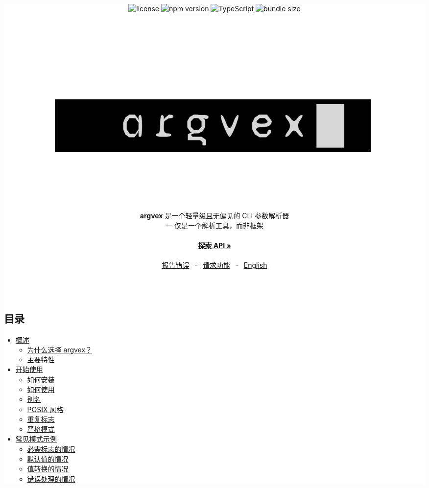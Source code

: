 <div align="center">

[![license](https://img.shields.io/npm/l/argvex.svg)](https://github.com/mzpkdev/argvex/blob/master/LICENSE)
[![npm version](https://img.shields.io/npm/v/argvex.svg)](https://www.npmjs.com/package/argvex)
[![TypeScript](https://img.shields.io/badge/TypeScript-Ready-blue.svg)](https://www.typescriptlang.org/)
[![bundle size](https://img.shields.io/bundlephobia/min/argvex)](https://bundlephobia.com/result?p=argvex)

</div>
<br>
<br>

<p align="center">
  <img src="./.github/assets/main-banner.gif" height="320" align="center" />
  <p align="center">
    <strong>argvex</strong> 是一个轻量级且无偏见的 CLI 参数解析器 <br>  
      — 仅是一个解析工具，而非框架
    <br />
    <br />
    <a href="#how-to-use"><strong>探索 API »</strong></a>
    <br />
    <br />
    <a href="https://github.com/mzpkdev/argvex/issues">报告错误</a>
    &nbsp;&nbsp;·&nbsp;&nbsp;
    <a href="https://github.com/mzpkdev/argvex/issues">请求功能</a>
    &nbsp;&nbsp;·&nbsp;&nbsp;
    <a href="./README.md">English</a>
  </p>
<br />
<br />

目录
------------------

* [概述](#overview)
  * [为什么选择 argvex？](#why-argvex)
  * [主要特性](#key-features)
* [开始使用](#getting-started)
  * [如何安装](#how-to-install)
  * [如何使用](#how-to-use)
  * [别名](#aliases)
  * [POSIX 风格](#posix-flavoured)
  * [重复标志](#repeating-flags)
  * [严格模式](#strict-mode)
* [常见模式示例](#examples-of-common-patters)
  * [必需标志的情况](#case-with-required-flags)
  * [默认值的情况](#case-with-default-values)
  * [值转换的情况](#case-with-value-coercion)
  * [错误处理的情况](#case-with-error-handling)
